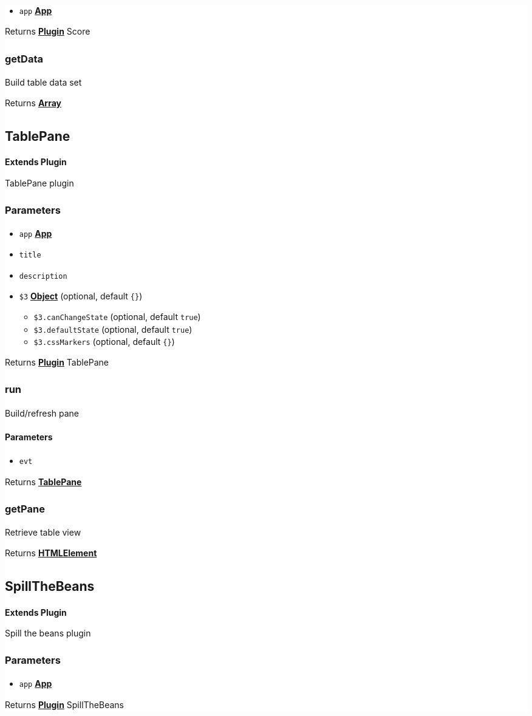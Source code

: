 *   `app` **[App][189]** 

Returns **[Plugin][196]** Score

### getData

Build table data set

Returns **[Array][184]** 

## TablePane

**Extends Plugin**

TablePane plugin

### Parameters

*   `app` **[App][189]** 
*   `title`  
*   `description`  
*   `$3` **[Object][187]**  (optional, default `{}`)

    *   `$3.canChangeState`   (optional, default `true`)
    *   `$3.defaultState`   (optional, default `true`)
    *   `$3.cssMarkers`   (optional, default `{}`)

Returns **[Plugin][196]** TablePane

### run

Build/refresh pane

#### Parameters

*   `evt`  

Returns **[TablePane][203]** 

### getPane

Retrieve table view

Returns **[HTMLElement][183]** 

## SpillTheBeans

**Extends Plugin**

Spill the beans plugin

### Parameters

*   `app` **[App][189]** 

Returns **[Plugin][196]** SpillTheBeans


[1]: #
[2]: #parameters
[3]: #-1
[4]: #parameters-1
[5]: #tonode
[6]: #parameters-2
[7]: #empty
[8]: #parameters-3
[9]: #create
[10]: #parameters-4
[11]: #el
[12]: #get
[13]: #parameters-5
[14]: #app
[15]: #parameters-6
[16]: #domset
[17]: #parameters-7
[18]: #domunset
[19]: #parameters-8
[20]: #domget
[21]: #parameters-9
[22]: #getobserverargs
[23]: #getgamestate
[24]: #getsyncdata
[25]: #envis
[26]: #parameters-10
[27]: #getresults
[28]: #waitforgamestate
[29]: #parameters-11
[30]: #getstate
[31]: #toggle
[32]: #parameters-12
[33]: #buildobserver
[34]: #buildui
[35]: #registerplugins
[36]: #add
[37]: #settings
[38]: #saveoptions
[39]: #oldversion
[40]: #get-1
[41]: #parameters-13
[42]: #set
[43]: #parameters-14
[44]: #lists
[45]: #sbdata
[46]: #app-1
[47]: #initlists
[48]: #parameters-15
[49]: #getlist
[50]: #parameters-16
[51]: #getid
[52]: #getcenterletter
[53]: #getcount
[54]: #parameters-17
[55]: #getpoints
[56]: #parameters-18
[57]: #updatelists
[58]: #parameters-19
[59]: #init
[60]: #parameters-20
[61]: #getplugins
[62]: #parameters-21
[63]: #darkmode
[64]: #parameters-22
[65]: #toggle-1
[66]: #parameters-23
[67]: #plugin
[68]: #parameters-24
[69]: #attach
[70]: #add-1
[71]: #run
[72]: #parameters-25
[73]: #description
[74]: #app-2
[75]: #target
[76]: #runevt
[77]: #colorconfig
[78]: #parameters-26
[79]: #toggle-2
[80]: #parameters-27
[81]: #display
[82]: #parameters-28
[83]: #popup
[84]: #parameters-29
[85]: #enablekeyclose
[86]: #gettarget
[87]: #create-1
[88]: #setcontent
[89]: #parameters-30
[90]: #toggle-3
[91]: #parameters-31
[92]: #header
[93]: #parameters-32
[94]: #progressbar
[95]: #parameters-33
[96]: #run-1
[97]: #parameters-34
[98]: #score
[99]: #parameters-35
[100]: #getdata
[101]: #tablepane
[102]: #parameters-36
[103]: #run-2
[104]: #parameters-37
[105]: #getpane
[106]: #spillthebeans
[107]: #parameters-38
[108]: #run-3
[109]: #parameters-39
[110]: #ui
[111]: #lettercount
[112]: #parameters-40
[113]: #getdata-1
[114]: #firstletter
[115]: #parameters-41
[116]: #getdata-2
[117]: #yourprogress
[118]: #parameters-42
[119]: #display-1
[120]: #getdata-3
[121]: #getcurrenttier
[122]: #getpointstonexttier
[123]: #todaysanswers
[124]: #parameters-43
[125]: #display-2
[126]: #parameters-44
[127]: #pangrams
[128]: #parameters-45
[129]: #toggle-4
[130]: #parameters-46
[131]: #run-4
[132]: #parameters-47
[133]: #googlify
[134]: #parameters-48
[135]: #toggle-5
[136]: #parameters-49
[137]: #listener
[138]: #parameters-50
[139]: #run-5
[140]: #parameters-51
[141]: #styles
[142]: #parameters-52
[143]: #modifymq
[144]: #menu
[145]: #parameters-53
[146]: #gettarget-1
[147]: #getcomponent
[148]: #parameters-54
[149]: #pane
[150]: #grid
[151]: #parameters-55
[152]: #display-3
[153]: #run-6
[154]: #parameters-56
[155]: #getdata-4
[156]: #widget
[157]: #parameters-57
[158]: #getstate-1
[159]: #setstate
[160]: #parameters-58
[161]: #toggle-6
[162]: #parameters-59
[163]: #hasui
[164]: #on
[165]: #parameters-60
[166]: #trigger
[167]: #parameters-61
[168]: #title
[169]: #key
[170]: #canchangestate
[171]: #defaultstate
[172]: #ui-1
[173]: #setstate-1
[174]: #pf
[175]: #camel
[176]: #parameters-62
[177]: #dash
[178]: #parameters-63
[179]: #prefix
[180]: #parameters-64
[181]: https://lea.verou.me/2015/04/jquery-considered-harmful/
[182]: https://developer.mozilla.org/docs/Web/JavaScript/Reference/Global_Objects/String
[183]: https://developer.mozilla.org/docs/Web/HTML/Element
[184]: https://developer.mozilla.org/docs/Web/JavaScript/Reference/Global_Objects/Array
[185]: https://developer.mozilla.org/docs/Web/API/Element
[186]: https://developer.mozilla.org/docs/Web/API/DocumentFragment
[187]: https://developer.mozilla.org/docs/Web/JavaScript/Reference/Global_Objects/Object
[188]: http://example.com
[189]: #app
[190]: https://developer.mozilla.org/docs/Web/JavaScript/Reference/Global_Objects/Boolean
[191]: https://developer.mozilla.org/docs/Web/JavaScript/Reference/Global_Objects/Number
[192]: https://developer.mozilla.org/docs/Web/JavaScript/Reference/Global_Objects/null
[193]: https://developer.mozilla.org/docs/Web/JavaScript/Reference/Global_Objects/Promise
[194]: https://developer.mozilla.org/docs/Web/API/MutationObserver
[195]: https://developer.mozilla.org/docs/Web/JavaScript/Reference/Global_Objects/undefined
[196]: #plugin
[197]: #darkmode
[198]: #widget
[199]: https://developer.mozilla.org/docs/Web/API/Event
[200]: #colorconfig
[201]: #popup
[202]: https://developer.mozilla.org/docs/Web/API/NodeList
[203]: #tablepane
[204]: #yourprogress
[205]: #todaysanswers
[206]: #pangrams
[207]: #googlify
[208]: #styles
[209]: #menu
[210]: #grid
[211]: https://developer.mozilla.org/docs/Web/JavaScript/Reference/Statements/function
[212]: https://stackoverflow.com/a/2970667
[213]: https://stackoverflow.com/a/52964182